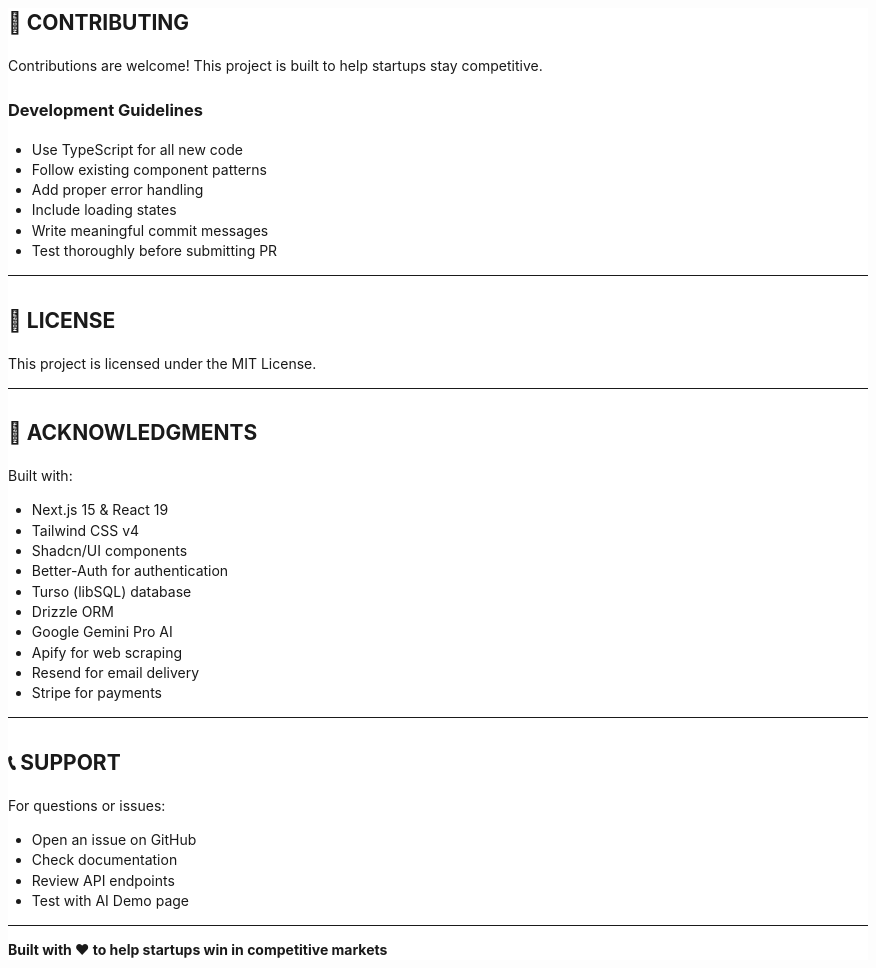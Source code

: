 
## 🤝 CONTRIBUTING

Contributions are welcome! This project is built to help startups stay competitive.

### Development Guidelines
- Use TypeScript for all new code
- Follow existing component patterns
- Add proper error handling
- Include loading states
- Write meaningful commit messages
- Test thoroughly before submitting PR

---

## 📄 LICENSE

This project is licensed under the MIT License.

---

## 🙏 ACKNOWLEDGMENTS

Built with:
- Next.js 15 & React 19
- Tailwind CSS v4
- Shadcn/UI components
- Better-Auth for authentication
- Turso (libSQL) database
- Drizzle ORM
- Google Gemini Pro AI
- Apify for web scraping
- Resend for email delivery
- Stripe for payments

---

## 📞 SUPPORT

For questions or issues:
- Open an issue on GitHub
- Check documentation
- Review API endpoints
- Test with AI Demo page

---

**Built with ❤️ to help startups win in competitive markets**
